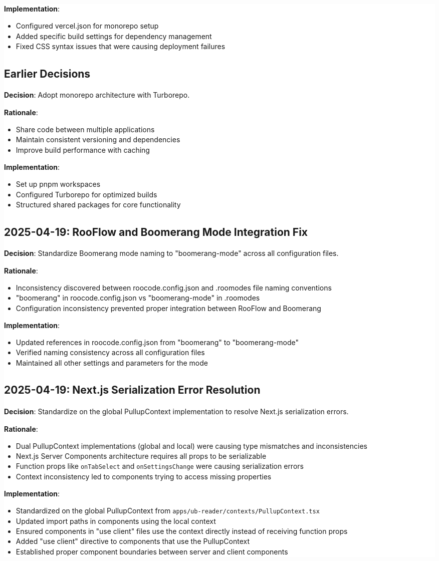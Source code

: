 **Implementation**:

- Configured vercel.json for monorepo setup
- Added specific build settings for dependency management
- Fixed CSS syntax issues that were causing deployment failures

## Earlier Decisions

**Decision**: Adopt monorepo architecture with Turborepo.

**Rationale**:

- Share code between multiple applications
- Maintain consistent versioning and dependencies
- Improve build performance with caching

**Implementation**:

- Set up pnpm workspaces
- Configured Turborepo for optimized builds
- Structured shared packages for core functionality

## 2025-04-19: RooFlow and Boomerang Mode Integration Fix

**Decision**: Standardize Boomerang mode naming to "boomerang-mode" across all configuration files.

**Rationale**:

- Inconsistency discovered between roocode.config.json and .roomodes file naming conventions
- "boomerang" in roocode.config.json vs "boomerang-mode" in .roomodes
- Configuration inconsistency prevented proper integration between RooFlow and Boomerang

**Implementation**:

- Updated references in roocode.config.json from "boomerang" to "boomerang-mode"
- Verified naming consistency across all configuration files
- Maintained all other settings and parameters for the mode

## 2025-04-19: Next.js Serialization Error Resolution

**Decision**: Standardize on the global PullupContext implementation to resolve Next.js serialization errors.

**Rationale**:

- Dual PullupContext implementations (global and local) were causing type mismatches and inconsistencies
- Next.js Server Components architecture requires all props to be serializable
- Function props like `onTabSelect` and `onSettingsChange` were causing serialization errors
- Context inconsistency led to components trying to access missing properties

**Implementation**:

- Standardized on the global PullupContext from `apps/ub-reader/contexts/PullupContext.tsx`
- Updated import paths in components using the local context
- Ensured components in "use client" files use the context directly instead of receiving function props
- Added "use client" directive to components that use the PullupContext
- Established proper component boundaries between server and client components
